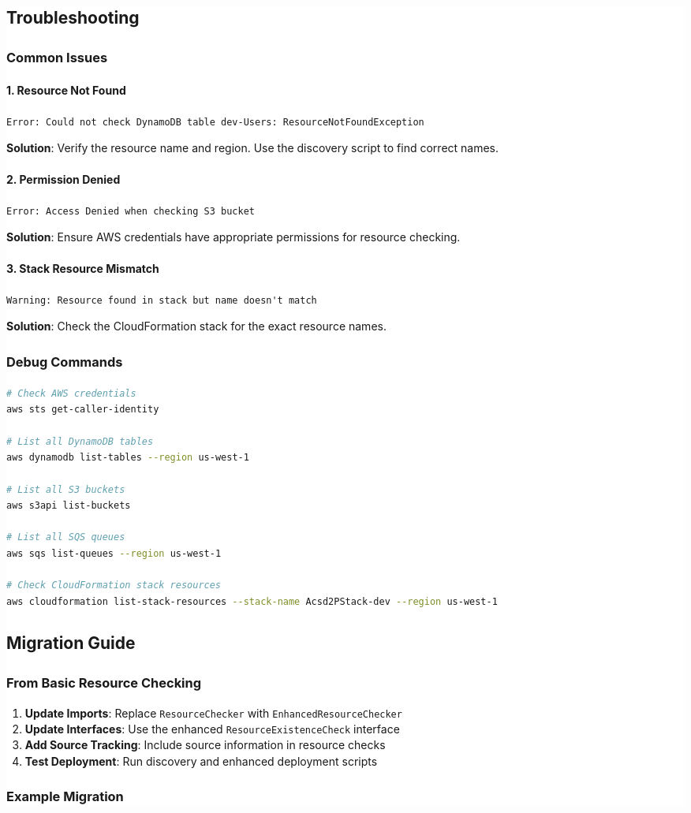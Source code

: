 ## Troubleshooting

### Common Issues

#### 1. Resource Not Found
```
Error: Could not check DynamoDB table dev-Users: ResourceNotFoundException
```
**Solution**: Verify the resource name and region. Use the discovery script to find correct names.

#### 2. Permission Denied
```
Error: Access Denied when checking S3 bucket
```
**Solution**: Ensure AWS credentials have appropriate permissions for resource checking.

#### 3. Stack Resource Mismatch
```
Warning: Resource found in stack but name doesn't match
```
**Solution**: Check the CloudFormation stack for the exact resource names.

### Debug Commands

```bash
# Check AWS credentials
aws sts get-caller-identity

# List all DynamoDB tables
aws dynamodb list-tables --region us-west-1

# List all S3 buckets
aws s3api list-buckets

# List all SQS queues
aws sqs list-queues --region us-west-1

# Check CloudFormation stack resources
aws cloudformation list-stack-resources --stack-name Acsd2PStack-dev --region us-west-1
```

## Migration Guide

### From Basic Resource Checking

1. **Update Imports**: Replace `ResourceChecker` with `EnhancedResourceChecker`
2. **Update Interfaces**: Use the enhanced `ResourceExistenceCheck` interface
3. **Add Source Tracking**: Include source information in resource checks
4. **Test Deployment**: Run discovery and enhanced deployment scripts

### Example Migration
